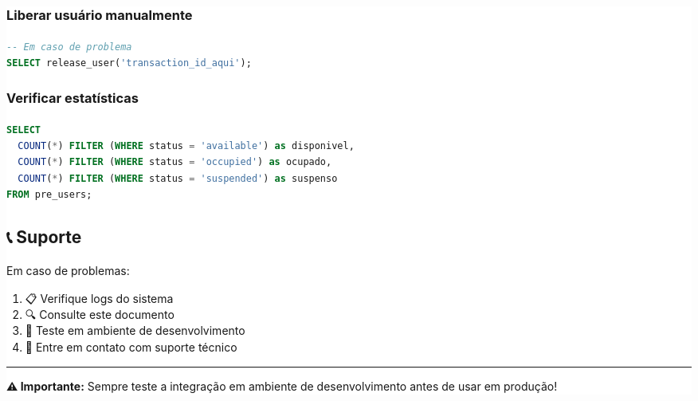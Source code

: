 ### Liberar usuário manualmente
```sql
-- Em caso de problema
SELECT release_user('transaction_id_aqui');
```

### Verificar estatísticas
```sql
SELECT 
  COUNT(*) FILTER (WHERE status = 'available') as disponivel,
  COUNT(*) FILTER (WHERE status = 'occupied') as ocupado,
  COUNT(*) FILTER (WHERE status = 'suspended') as suspenso
FROM pre_users;
```

## 📞 Suporte

Em caso de problemas:
1. 📋 Verifique logs do sistema
2. 🔍 Consulte este documento
3. 🧪 Teste em ambiente de desenvolvimento
4. 📧 Entre em contato com suporte técnico

---

**⚠️ Importante:** Sempre teste a integração em ambiente de desenvolvimento antes de usar em produção!